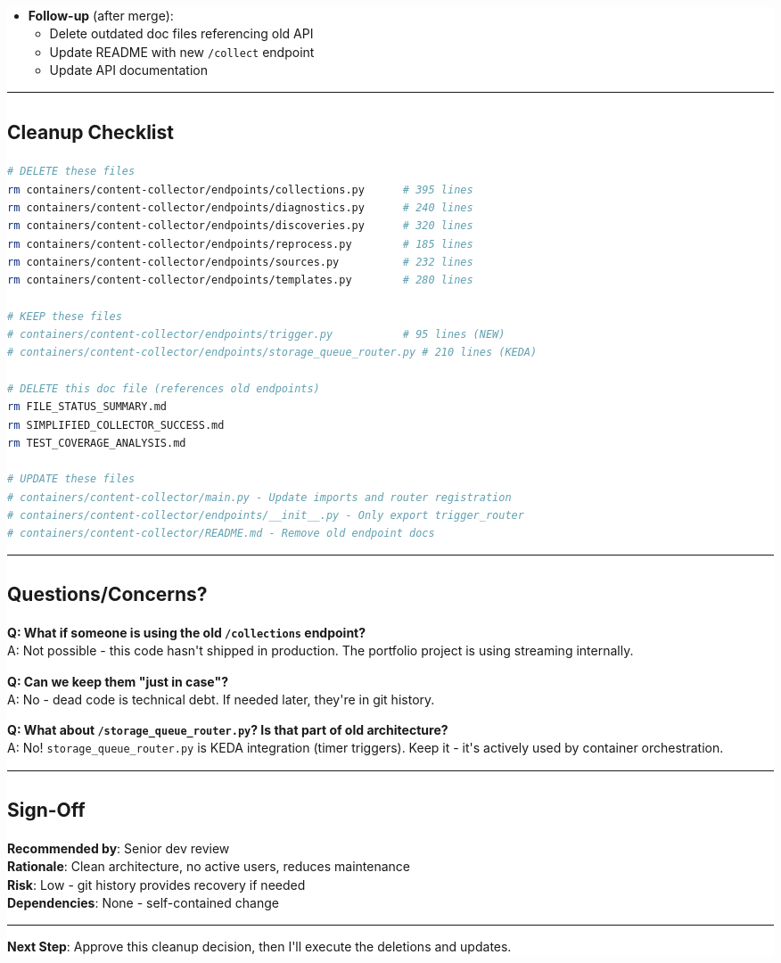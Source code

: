 - **Follow-up** (after merge):
  - Delete outdated doc files referencing old API
  - Update README with new `/collect` endpoint
  - Update API documentation

---

## Cleanup Checklist

```bash
# DELETE these files
rm containers/content-collector/endpoints/collections.py      # 395 lines
rm containers/content-collector/endpoints/diagnostics.py      # 240 lines
rm containers/content-collector/endpoints/discoveries.py      # 320 lines
rm containers/content-collector/endpoints/reprocess.py        # 185 lines
rm containers/content-collector/endpoints/sources.py          # 232 lines
rm containers/content-collector/endpoints/templates.py        # 280 lines

# KEEP these files
# containers/content-collector/endpoints/trigger.py           # 95 lines (NEW)
# containers/content-collector/endpoints/storage_queue_router.py # 210 lines (KEDA)

# DELETE this doc file (references old endpoints)
rm FILE_STATUS_SUMMARY.md
rm SIMPLIFIED_COLLECTOR_SUCCESS.md
rm TEST_COVERAGE_ANALYSIS.md

# UPDATE these files
# containers/content-collector/main.py - Update imports and router registration
# containers/content-collector/endpoints/__init__.py - Only export trigger_router
# containers/content-collector/README.md - Remove old endpoint docs
```

---

## Questions/Concerns?

**Q: What if someone is using the old `/collections` endpoint?**  
A: Not possible - this code hasn't shipped in production. The portfolio project is using streaming internally.

**Q: Can we keep them "just in case"?**  
A: No - dead code is technical debt. If needed later, they're in git history.

**Q: What about `/storage_queue_router.py`? Is that part of old architecture?**  
A: No! `storage_queue_router.py` is KEDA integration (timer triggers). Keep it - it's actively used by container orchestration.

---

## Sign-Off

**Recommended by**: Senior dev review  
**Rationale**: Clean architecture, no active users, reduces maintenance  
**Risk**: Low - git history provides recovery if needed  
**Dependencies**: None - self-contained change

---

**Next Step**: Approve this cleanup decision, then I'll execute the deletions and updates.
